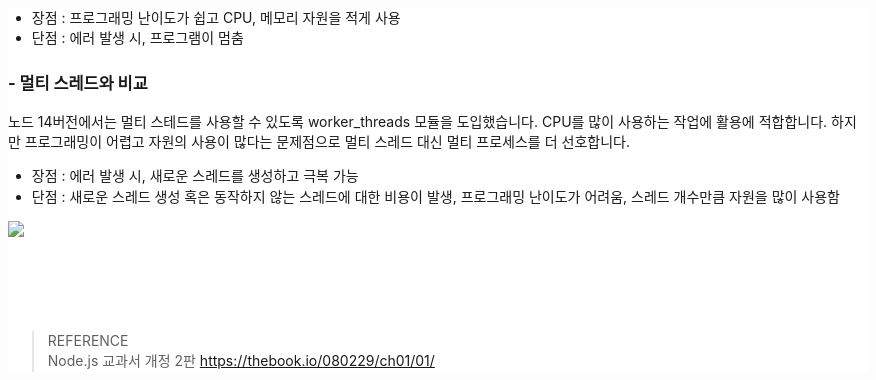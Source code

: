 - 장점 : 프로그래밍 난이도가 쉽고 CPU, 메모리 자원을 적게 사용
- 단점 : 에러 발생 시, 프로그램이 멈춤

### - 멀티 스레드와 비교

노드 14버전에서는 멀티 스테드를 사용할 수 있도록 worker_threads 모듈을 도입했습니다. CPU를 많이 사용하는 작업에 활용에 적합합니다. 하지만 프로그래밍이 어렵고 자원의 사용이 많다는 문제점으로 멀티 스레드 대신 멀티 프로세스를 더 선호합니다.

- 장점 : 에러 발생 시, 새로운 스레드를 생성하고 극복 가능
- 단점 : 새로운 스레드 생성 혹은 동작하지 않는 스레드에 대한 비용이 발생, 프로그래밍 난이도가 어려움, 스레드 개수만큼 자원을 많이 사용함

<img src="https://user-images.githubusercontent.com/68415905/183243734-4e24dab8-e7f4-4be4-b64b-5832856d5bad.JPG" width="650" />

<br /><br /><br />

> REFERENCE <br /> Node.js 교과서 개정 2판 https://thebook.io/080229/ch01/01/
